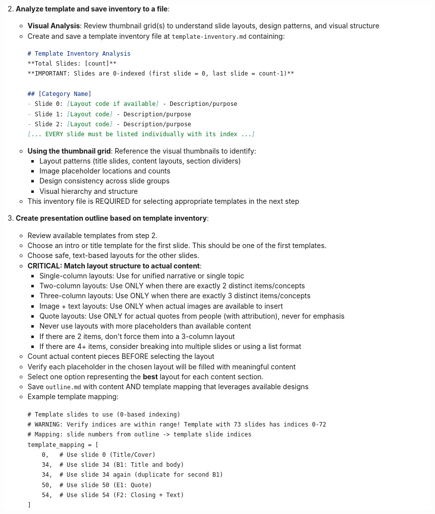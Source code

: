 2. **Analyze template and save inventory to a file**:
   * **Visual Analysis**: Review thumbnail grid(s) to understand slide layouts, design patterns, and visual structure
   * Create and save a template inventory file at `template-inventory.md` containing:
     ```markdown
     # Template Inventory Analysis
     **Total Slides: [count]**
     **IMPORTANT: Slides are 0-indexed (first slide = 0, last slide = count-1)**

     ## [Category Name]
     - Slide 0: [Layout code if available] - Description/purpose
     - Slide 1: [Layout code] - Description/purpose
     - Slide 2: [Layout code] - Description/purpose
     [... EVERY slide must be listed individually with its index ...]
     ```
   * **Using the thumbnail grid**: Reference the visual thumbnails to identify:
     - Layout patterns (title slides, content layouts, section dividers)
     - Image placeholder locations and counts
     - Design consistency across slide groups
     - Visual hierarchy and structure
   * This inventory file is REQUIRED for selecting appropriate templates in the next step

3. **Create presentation outline based on template inventory**:
   * Review available templates from step 2.
   * Choose an intro or title template for the first slide. This should be one of the first templates.
   * Choose safe, text-based layouts for the other slides.
   * **CRITICAL: Match layout structure to actual content**:
     - Single-column layouts: Use for unified narrative or single topic
     - Two-column layouts: Use ONLY when there are exactly 2 distinct items/concepts
     - Three-column layouts: Use ONLY when there are exactly 3 distinct items/concepts
     - Image + text layouts: Use ONLY when actual images are available to insert
     - Quote layouts: Use ONLY for actual quotes from people (with attribution), never for emphasis
     - Never use layouts with more placeholders than available content
     - If there are 2 items, don't force them into a 3-column layout
     - If there are 4+ items, consider breaking into multiple slides or using a list format
   * Count actual content pieces BEFORE selecting the layout
   * Verify each placeholder in the chosen layout will be filled with meaningful content
   * Select one option representing the **best** layout for each content section.
   * Save `outline.md` with content AND template mapping that leverages available designs
   * Example template mapping:
      ```
      # Template slides to use (0-based indexing)
      # WARNING: Verify indices are within range! Template with 73 slides has indices 0-72
      # Mapping: slide numbers from outline -> template slide indices
      template_mapping = [
          0,   # Use slide 0 (Title/Cover)
          34,  # Use slide 34 (B1: Title and body)
          34,  # Use slide 34 again (duplicate for second B1)
          50,  # Use slide 50 (E1: Quote)
          54,  # Use slide 54 (F2: Closing + Text)
      ]
      ```

